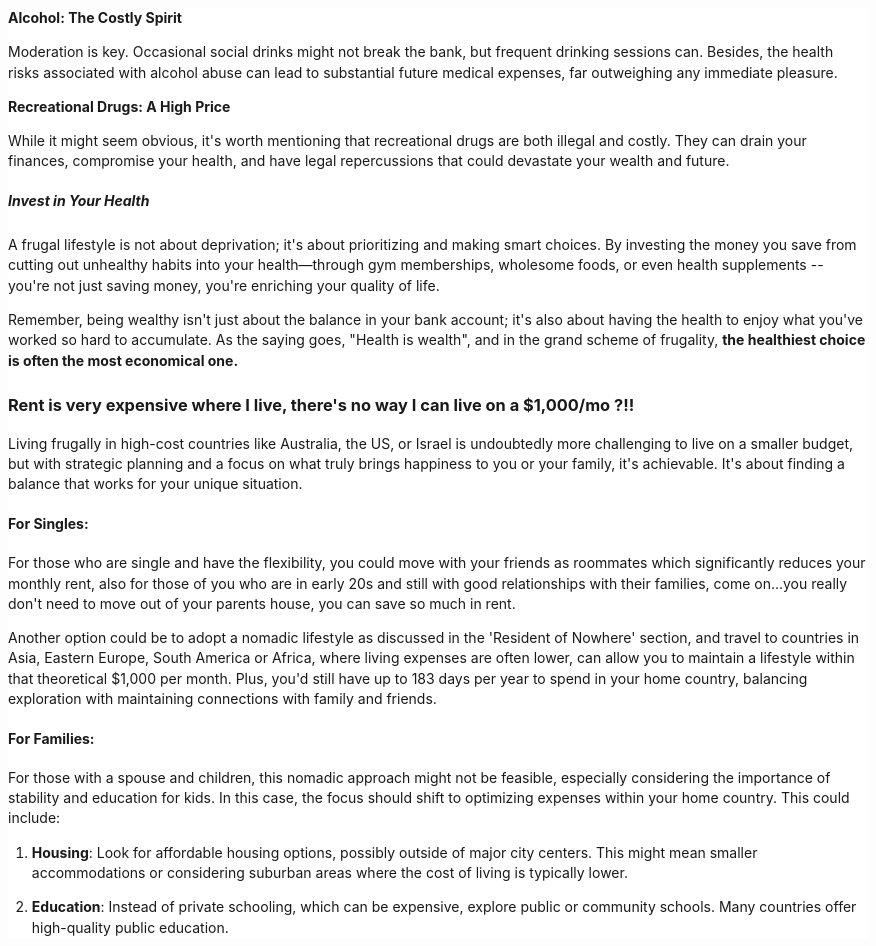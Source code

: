 **Alcohol: The Costly Spirit**

Moderation is key. Occasional social drinks might not break the bank, but frequent drinking sessions can. Besides, the health risks associated with alcohol abuse can lead to substantial future medical expenses, far outweighing any immediate pleasure.

**Recreational Drugs: A High Price**

While it might seem obvious, it's worth mentioning that recreational drugs are both illegal and costly. They can drain your finances, compromise your health, and have legal repercussions that could devastate your wealth and future.

##### Invest in Your Health

A frugal lifestyle is not about deprivation; it's about prioritizing and making smart choices. By investing the money you save from cutting out unhealthy habits into your health—through gym memberships, wholesome foods, or even health supplements -- you're not just saving money, you're enriching your quality of life.

Remember, being wealthy isn't just about the balance in your bank account; it's also about having the health to enjoy what you've worked so hard to accumulate. As the saying goes, "Health is wealth", and in the grand scheme of frugality, **the healthiest choice is often the most economical one.**


### Rent is very expensive where I live, there's no way I can live on a $1,000/mo ?!!

Living frugally in high-cost countries like Australia, the US, or Israel is undoubtedly more challenging to live on a smaller budget, but with strategic planning and a focus on what truly brings happiness to you or your family, it's achievable. It's about finding a balance that works for your unique situation.


#### For Singles:

For those who are single and have the flexibility, you could move with your friends as roommates which significantly reduces your monthly rent, also for those of you who are in early 20s and still with good relationships with their families, come on...you really don't need to move out of your parents house, you can save so much in rent.

Another option could be to adopt a nomadic lifestyle as discussed in the 'Resident of Nowhere' section, and travel to countries in Asia, Eastern Europe, South America or Africa, where living expenses are often lower, can allow you to maintain a lifestyle within that theoretical $1,000 per month. Plus, you'd still have up to 183 days per year to spend in your home country, balancing exploration with maintaining connections with family and friends.

#### For Families:

For those with a spouse and children, this nomadic approach might not be feasible, especially considering the importance of stability and education for kids. In this case, the focus should shift to optimizing expenses within your home country. This could include:

1. **Housing**: Look for affordable housing options, possibly outside of major city centers. This might mean smaller accommodations or considering suburban areas where the cost of living is typically lower.

2. **Education**: Instead of private schooling, which can be expensive, explore public or community schools. Many countries offer high-quality public education.
